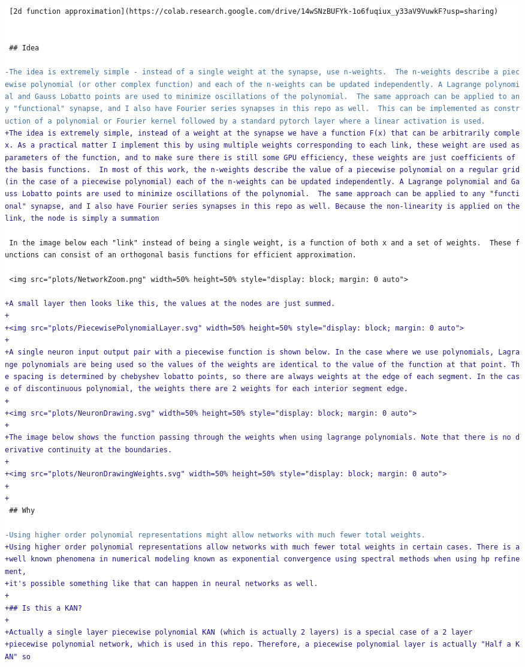 ```diff
 [2d function approximation](https://colab.research.google.com/drive/14wSNzBUFYk-1o6fuqiux_y33aV9VuwkF?usp=sharing)
 
 
 ## Idea
 
-The idea is extremely simple - instead of a single weight at the synapse, use n-weights.  The n-weights describe a piecewise polynomial (or other complex function) and each of the n-weights can be updated independently. A Lagrange polynomial and Gauss Lobatto points are used to minimize oscillations of the polynomial.  The same approach can be applied to any "functional" synapse, and I also have Fourier series synapses in this repo as well.  This can be implemented as construction of a polynomial or Fourier kernel followed by a standard pytorch layer where a linear activation is used.
+The idea is extremely simple, instead of a weight at the synapse we have a function F(x) that can be arbitrarily complex. As a practical matter I implement this by using multiple weights corresponding to each link, these weight are used as parameters of the function, and to make sure there is still some GPU efficiency, these weights are just coefficients of the basis functions.  In most of this work, the n-weights describe the value of a piecewise polynomial on a regular grid (in the case of a piecewise polynomial) each of the n-weights can be updated independently. A Lagrange polynomial and Gauss Lobatto points are used to minimize oscillations of the polynomial.  The same approach can be applied to any "functional" synapse, and I also have Fourier series synapses in this repo as well. Because the non-linearity is applied on the link, the node is simply a summation
 
 In the image below each "link" instead of being a single weight, is a function of both x and a set of weights.  These functions can consist of an orthogonal basis functions for efficient approximation.
 
 <img src="plots/NetworkZoom.png" width=50% height=50% style="display: block; margin: 0 auto">
 
+A small layer then looks like this, the values at the nodes are just summed.
+
+<img src="plots/PiecewisePolynomialLayer.svg" width=50% height=50% style="display: block; margin: 0 auto">
+
+A single neuron input output pair with a piecewise function is shown below. In the case where we use polynomials, Lagrange polynomials are being used so the values of the weights are identical to the value of the function at that point. The spacing is determined by chebyshev lobatto points, so there are always weights at the edge of each segment. In the case of discontinuous polynomial, the weights there are 2 weights for each interior segment edge.
+
+<img src="plots/NeuronDrawing.svg" width=50% height=50% style="display: block; margin: 0 auto">
+
+The image below shows the function passing through the weights when using lagrange polynomials. Note that there is no derivative continuity at the boundaries.
+
+<img src="plots/NeuronDrawingWeights.svg" width=50% height=50% style="display: block; margin: 0 auto">
+
+
 ## Why
 
-Using higher order polynomial representations might allow networks with much fewer total weights.
+Using higher order polynomial representations allow networks with much fewer total weights in certain cases. There is a
+well known phenomena in numerical modeling known as exponential convergence using spectral methods when using hp refinement,
+it's possible something like that can happen in neural networks as well.
+
+## Is this a KAN?
+
+Actually a single layer piecewise polynomial KAN (which is actually 2 layers) is a special case of a 2 layer
+piecewise polynomial network, which is used in this repo. Therefore, a piecewise polynomial layer is actually "Half a KAN" so
```